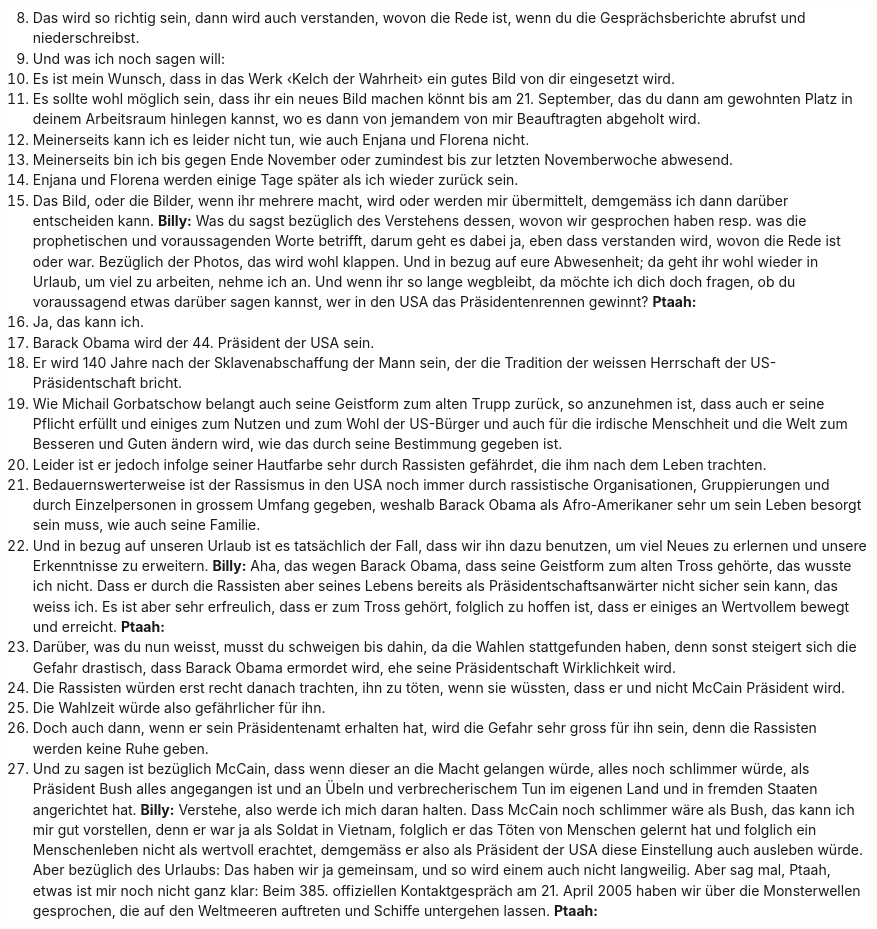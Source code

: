 8. Das wird so richtig sein, dann wird auch verstanden, wovon die Rede ist, wenn du die Gesprächsberichte abrufst und niederschreibst.
9. Und was ich noch sagen will:
10. Es ist mein Wunsch, dass in das Werk ‹Kelch der Wahrheit› ein gutes Bild von dir eingesetzt wird.
11. Es sollte wohl möglich sein, dass ihr ein neues Bild machen könnt bis am 21. September, das du dann am gewohnten Platz in deinem Arbeitsraum hinlegen kannst, wo es dann von jemandem von mir Beauftragten abgeholt wird.
12. Meinerseits kann ich es leider nicht tun, wie auch Enjana und Florena nicht.
13. Meinerseits bin ich bis gegen Ende November oder zumindest bis zur letzten Novemberwoche abwesend.
14. Enjana und Florena werden einige Tage später als ich wieder zurück sein.
15. Das Bild, oder die Bilder, wenn ihr mehrere macht, wird oder werden mir übermittelt, demgemäss ich dann darüber entscheiden kann.
**Billy:**
Was du sagst bezüglich des Verstehens dessen, wovon wir gesprochen haben resp. was die prophetischen und voraussagenden Worte betrifft, darum geht es dabei ja, eben dass verstanden wird, wovon die Rede ist oder war. Bezüglich der Photos, das wird wohl klappen. Und in bezug auf eure Abwesenheit; da geht ihr wohl wieder in Urlaub, um viel zu arbeiten, nehme ich an. Und wenn ihr so lange wegbleibt, da möchte ich dich doch fragen, ob du voraussagend etwas darüber sagen kannst, wer in den USA das Präsidentenrennen gewinnt?
**Ptaah:**
16. Ja, das kann ich.
17. Barack Obama wird der 44. Präsident der USA sein.
18. Er wird 140 Jahre nach der Sklavenabschaffung der Mann sein, der die Tradition der weissen Herrschaft der US-Präsidentschaft bricht.
19. Wie Michail Gorbatschow belangt auch seine Geistform zum alten Trupp zurück, so anzunehmen ist, dass auch er seine Pflicht erfüllt und einiges zum Nutzen und zum Wohl der US-Bürger und auch für die irdische Menschheit und die Welt zum Besseren und Guten ändern wird, wie das durch seine Bestimmung gegeben ist.
20. Leider ist er jedoch infolge seiner Hautfarbe sehr durch Rassisten gefährdet, die ihm nach dem Leben trachten.
21. Bedauernswerterweise ist der Rassismus in den USA noch immer durch rassistische Organisationen, Gruppierungen und durch Einzelpersonen in grossem Umfang gegeben, weshalb Barack Obama als Afro-Amerikaner sehr um sein Leben besorgt sein muss, wie auch seine Familie.
22. Und in bezug auf unseren Urlaub ist es tatsächlich der Fall, dass wir ihn dazu benutzen, um viel Neues zu erlernen und unsere Erkenntnisse zu erweitern.
**Billy:**
Aha, das wegen Barack Obama, dass seine Geistform zum alten Tross gehörte, das wusste ich nicht. Dass er durch die Rassisten aber seines Lebens bereits als Präsidentschaftsanwärter nicht sicher sein kann, das weiss ich. Es ist aber sehr erfreulich, dass er zum Tross gehört, folglich zu hoffen ist, dass er einiges an Wertvollem bewegt und erreicht.
**Ptaah:**
23. Darüber, was du nun weisst, musst du schweigen bis dahin, da die Wahlen stattgefunden haben, denn sonst steigert sich die Gefahr drastisch, dass Barack Obama ermordet wird, ehe seine Präsidentschaft Wirklichkeit wird.
24. Die Rassisten würden erst recht danach trachten, ihn zu töten, wenn sie wüssten, dass er und nicht McCain Präsident wird.
25. Die Wahlzeit würde also gefährlicher für ihn.
26. Doch auch dann, wenn er sein Präsidentenamt erhalten hat, wird die Gefahr sehr gross für ihn sein, denn die Rassisten werden keine Ruhe geben.
27. Und zu sagen ist bezüglich McCain, dass wenn dieser an die Macht gelangen würde, alles noch schlimmer würde, als Präsident Bush alles angegangen ist und an Übeln und verbrecherischem Tun im eigenen Land und in fremden Staaten angerichtet hat.
**Billy:**
Verstehe, also werde ich mich daran halten. Dass McCain noch schlimmer wäre als Bush, das kann ich mir gut vorstellen, denn er war ja als Soldat in Vietnam, folglich er das Töten von Menschen gelernt hat und folglich ein Menschenleben nicht als wertvoll erachtet, demgemäss er also als Präsident der USA diese Einstellung auch ausleben würde. Aber bezüglich des Urlaubs: Das haben wir ja gemeinsam, und so wird einem auch nicht langweilig. Aber sag mal, Ptaah, etwas ist mir noch nicht ganz klar: Beim 385. offiziellen Kontaktgespräch am 21. April 2005 haben wir über die Monsterwellen gesprochen, die auf den Weltmeeren auftreten und Schiffe untergehen lassen.
**Ptaah:**